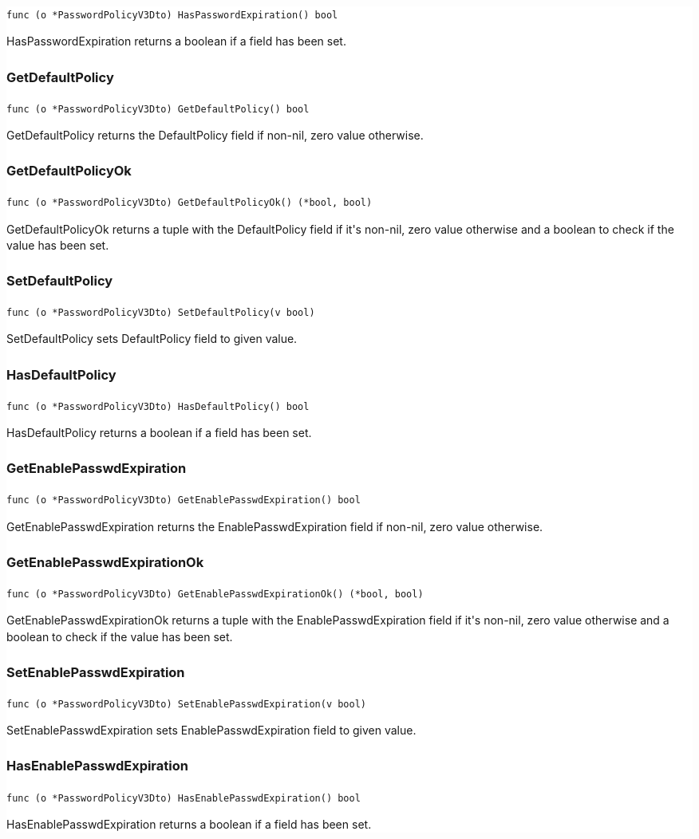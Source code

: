 `func (o *PasswordPolicyV3Dto) HasPasswordExpiration() bool`

HasPasswordExpiration returns a boolean if a field has been set.

### GetDefaultPolicy

`func (o *PasswordPolicyV3Dto) GetDefaultPolicy() bool`

GetDefaultPolicy returns the DefaultPolicy field if non-nil, zero value otherwise.

### GetDefaultPolicyOk

`func (o *PasswordPolicyV3Dto) GetDefaultPolicyOk() (*bool, bool)`

GetDefaultPolicyOk returns a tuple with the DefaultPolicy field if it's non-nil, zero value otherwise
and a boolean to check if the value has been set.

### SetDefaultPolicy

`func (o *PasswordPolicyV3Dto) SetDefaultPolicy(v bool)`

SetDefaultPolicy sets DefaultPolicy field to given value.

### HasDefaultPolicy

`func (o *PasswordPolicyV3Dto) HasDefaultPolicy() bool`

HasDefaultPolicy returns a boolean if a field has been set.

### GetEnablePasswdExpiration

`func (o *PasswordPolicyV3Dto) GetEnablePasswdExpiration() bool`

GetEnablePasswdExpiration returns the EnablePasswdExpiration field if non-nil, zero value otherwise.

### GetEnablePasswdExpirationOk

`func (o *PasswordPolicyV3Dto) GetEnablePasswdExpirationOk() (*bool, bool)`

GetEnablePasswdExpirationOk returns a tuple with the EnablePasswdExpiration field if it's non-nil, zero value otherwise
and a boolean to check if the value has been set.

### SetEnablePasswdExpiration

`func (o *PasswordPolicyV3Dto) SetEnablePasswdExpiration(v bool)`

SetEnablePasswdExpiration sets EnablePasswdExpiration field to given value.

### HasEnablePasswdExpiration

`func (o *PasswordPolicyV3Dto) HasEnablePasswdExpiration() bool`

HasEnablePasswdExpiration returns a boolean if a field has been set.
